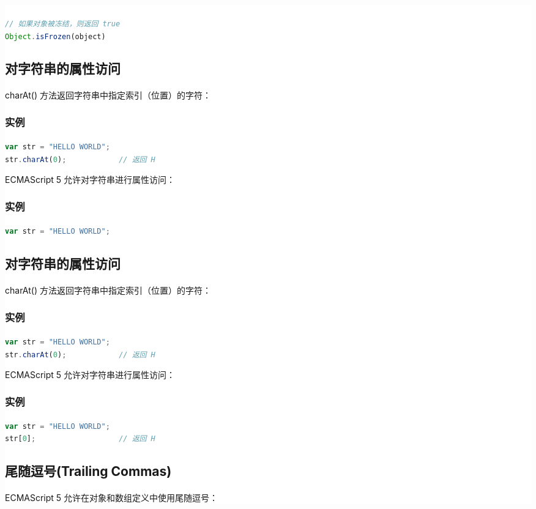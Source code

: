 ```javascript

// 如果对象被冻结，则返回 true
Object.isFrozen(object)
```



## 对字符串的属性访问

charAt() 方法返回字符串中指定索引（位置）的字符：

### 实例

```javascript
var str = "HELLO WORLD";
str.charAt(0);            // 返回 H
```



ECMAScript 5 允许对字符串进行属性访问：

### 实例

```javascript
var str = "HELLO WORLD";
```



## 对字符串的属性访问

charAt() 方法返回字符串中指定索引（位置）的字符：

### 实例

```javascript
var str = "HELLO WORLD";
str.charAt(0);            // 返回 H
```



ECMAScript 5 允许对字符串进行属性访问：

### 实例

```javascript
var str = "HELLO WORLD";
str[0];                   // 返回 H
```





## 尾随逗号(Trailing Commas)

ECMAScript 5 允许在对象和数组定义中使用尾随逗号：
